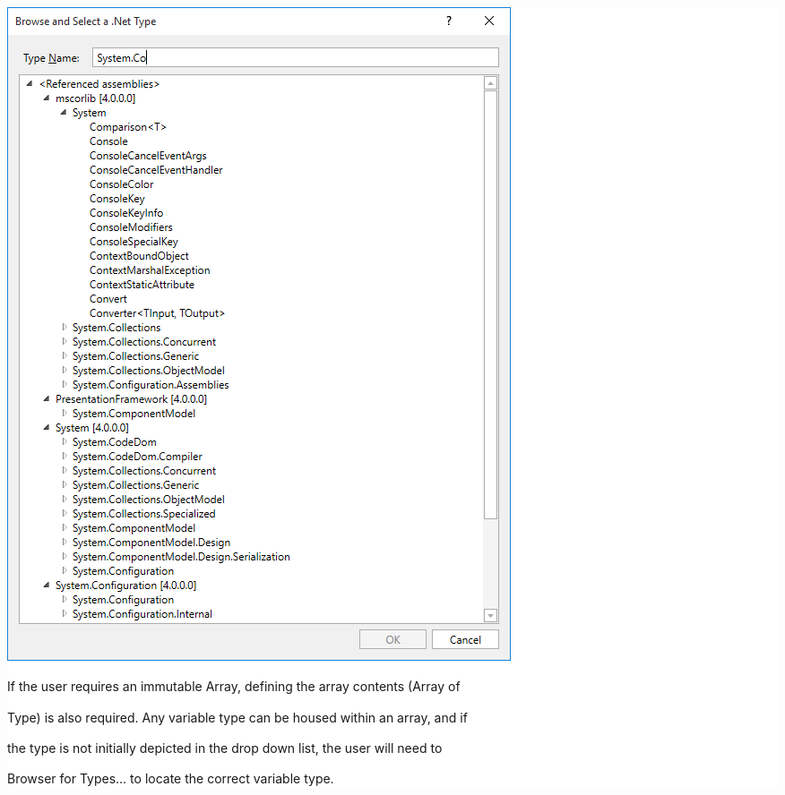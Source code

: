 ![](media/9aca4498a47b3c81ac06cacabaafd67b.png)



If the user requires an immutable Array, defining the array contents (Array of

Type) is also required. Any variable type can be housed within an array, and if

the type is not initially depicted in the drop down list, the user will need to

Browser for Types… to locate the correct variable type.



